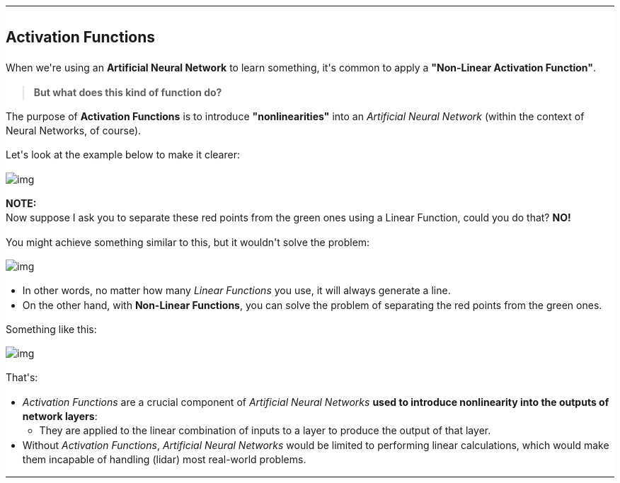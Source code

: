








---

<div id="activation-functions"></div>

## Activation Functions

When we're using an **Artificial Neural Network** to learn something, it's common to apply a **"Non-Linear Activation Function"**.

> **But what does this kind of function do?**

The purpose of **Activation Functions** is to introduce **"nonlinearities"** into an *Artificial Neural Network* (within the context of Neural Networks, of course).

Let's look at the example below to make it clearer:

![img](images/activation-function-001.png)

**NOTE:**  
Now suppose I ask you to separate these red points from the green ones using a Linear Function, could you do that? **NO!**

You might achieve something similar to this, but it wouldn't solve the problem:

![img](images/activation-function-002.png)

 - In other words, no matter how many *Linear Functions* you use, it will always generate a line.
 - On the other hand, with **Non-Linear Functions**, you can solve the problem of separating the red points from the green ones.

Something like this:

![img](images/activation-function-003.png)

That's:

 - *Activation Functions* are a crucial component of *Artificial Neural Networks* **used to introduce nonlinearity into the outputs of network layers**:
   - They are applied to the linear combination of inputs to a layer to produce the output of that layer.
 - Without *Activation Functions*, *Artificial Neural Networks* would be limited to performing linear calculations, which would make them incapable of handling (lidar) most real-world problems.










---

<div id='sigmoid-function'></div>
